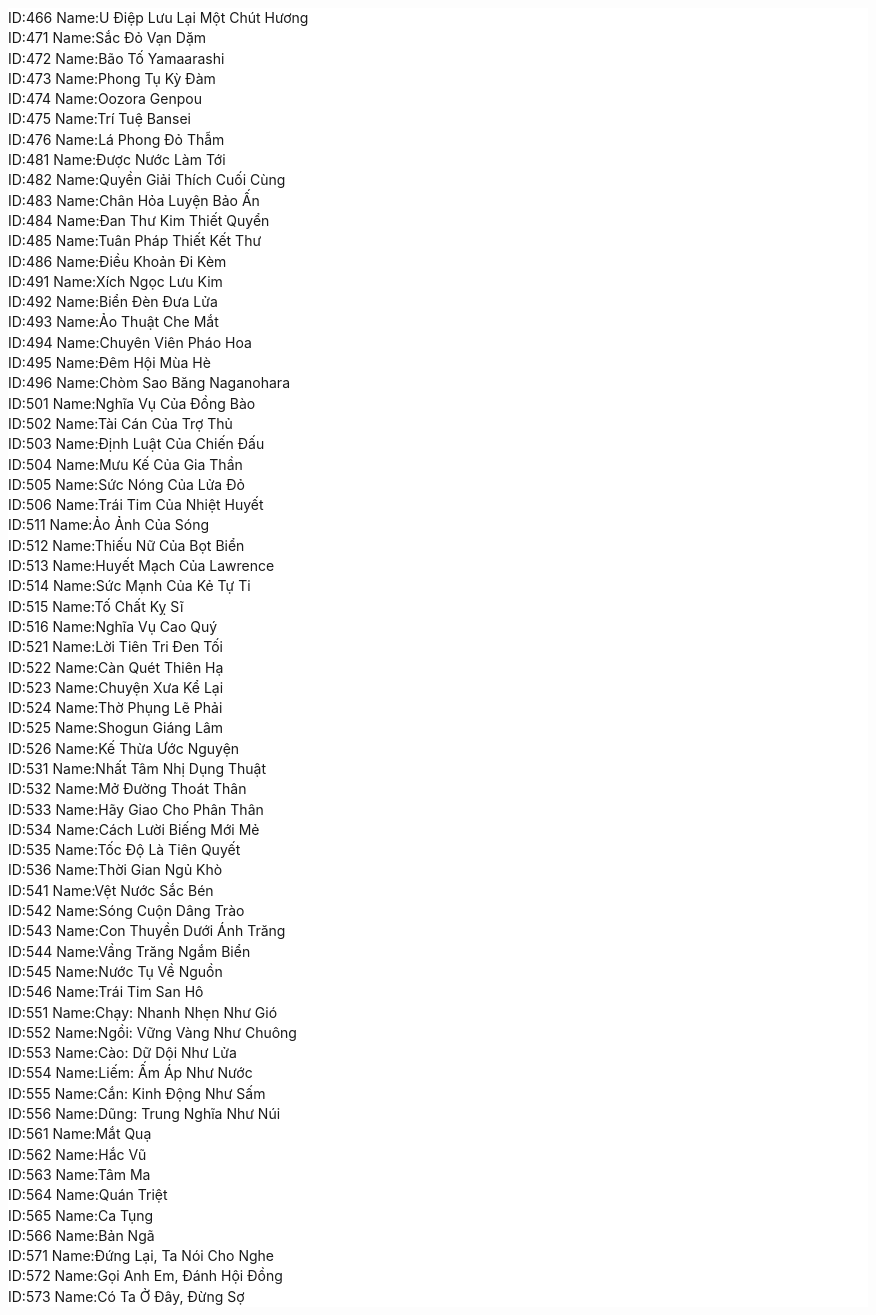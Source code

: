 ID:466 Name:U Điệp Lưu Lại Một Chút Hương<br>
ID:471 Name:Sắc Đỏ Vạn Dặm<br>
ID:472 Name:Bão Tố Yamaarashi<br>
ID:473 Name:Phong Tụ Kỳ Đàm<br>
ID:474 Name:Oozora Genpou<br>
ID:475 Name:Trí Tuệ Bansei<br>
ID:476 Name:Lá Phong Đỏ Thẫm<br>
ID:481 Name:Được Nước Làm Tới<br>
ID:482 Name:Quyền Giải Thích Cuối Cùng<br>
ID:483 Name:Chân Hỏa Luyện Bảo Ấn<br>
ID:484 Name:Đan Thư Kim Thiết Quyển<br>
ID:485 Name:Tuân Pháp Thiết Kết Thư<br>
ID:486 Name:Điều Khoản Đi Kèm<br>
ID:491 Name:Xích Ngọc Lưu Kim<br>
ID:492 Name:Biển Đèn Đưa Lửa<br>
ID:493 Name:Ảo Thuật Che Mắt<br>
ID:494 Name:Chuyên Viên Pháo Hoa<br>
ID:495 Name:Đêm Hội Mùa Hè<br>
ID:496 Name:Chòm Sao Băng Naganohara<br>
ID:501 Name:Nghĩa Vụ Của Đồng Bào<br>
ID:502 Name:Tài Cán Của Trợ Thủ<br>
ID:503 Name:Định Luật Của Chiến Đấu<br>
ID:504 Name:Mưu Kế Của Gia Thần<br>
ID:505 Name:Sức Nóng Của Lửa Đỏ<br>
ID:506 Name:Trái Tim Của Nhiệt Huyết<br>
ID:511 Name:Ảo Ảnh Của Sóng<br>
ID:512 Name:Thiếu Nữ Của Bọt Biển<br>
ID:513 Name:Huyết Mạch Của Lawrence<br>
ID:514 Name:Sức Mạnh Của Kẻ Tự Ti<br>
ID:515 Name:Tố Chất Kỵ Sĩ<br>
ID:516 Name:Nghĩa Vụ Cao Quý<br>
ID:521 Name:Lời Tiên Tri Đen Tối<br>
ID:522 Name:Càn Quét Thiên Hạ<br>
ID:523 Name:Chuyện Xưa Kể Lại<br>
ID:524 Name:Thờ Phụng Lẽ Phải<br>
ID:525 Name:Shogun Giáng Lâm<br>
ID:526 Name:Kế Thừa Ước Nguyện<br>
ID:531 Name:Nhất Tâm Nhị Dụng Thuật<br>
ID:532 Name:Mở Đường Thoát Thân<br>
ID:533 Name:Hãy Giao Cho Phân Thân<br>
ID:534 Name:Cách Lười Biếng Mới Mẻ<br>
ID:535 Name:Tốc Độ Là Tiên Quyết<br>
ID:536 Name:Thời Gian Ngủ Khò<br>
ID:541 Name:Vệt Nước Sắc Bén<br>
ID:542 Name:Sóng Cuộn Dâng Trào<br>
ID:543 Name:Con Thuyền Dưới Ánh Trăng<br>
ID:544 Name:Vầng Trăng Ngắm Biển<br>
ID:545 Name:Nước Tụ Về Nguồn<br>
ID:546 Name:Trái Tim San Hô<br>
ID:551 Name:Chạy: Nhanh Nhẹn Như Gió<br>
ID:552 Name:Ngồi: Vững Vàng Như Chuông<br>
ID:553 Name:Cào: Dữ Dội Như Lửa<br>
ID:554 Name:Liếm: Ấm Áp Như Nước<br>
ID:555 Name:Cắn: Kinh Động Như Sấm<br>
ID:556 Name:Dũng: Trung Nghĩa Như Núi<br>
ID:561 Name:Mắt Quạ<br>
ID:562 Name:Hắc Vũ<br>
ID:563 Name:Tâm Ma<br>
ID:564 Name:Quán Triệt<br>
ID:565 Name:Ca Tụng<br>
ID:566 Name:Bản Ngã<br>
ID:571 Name:Đứng Lại, Ta Nói Cho Nghe<br>
ID:572 Name:Gọi Anh Em, Đánh Hội Đồng<br>
ID:573 Name:Có Ta Ở Đây, Đừng Sợ<br>